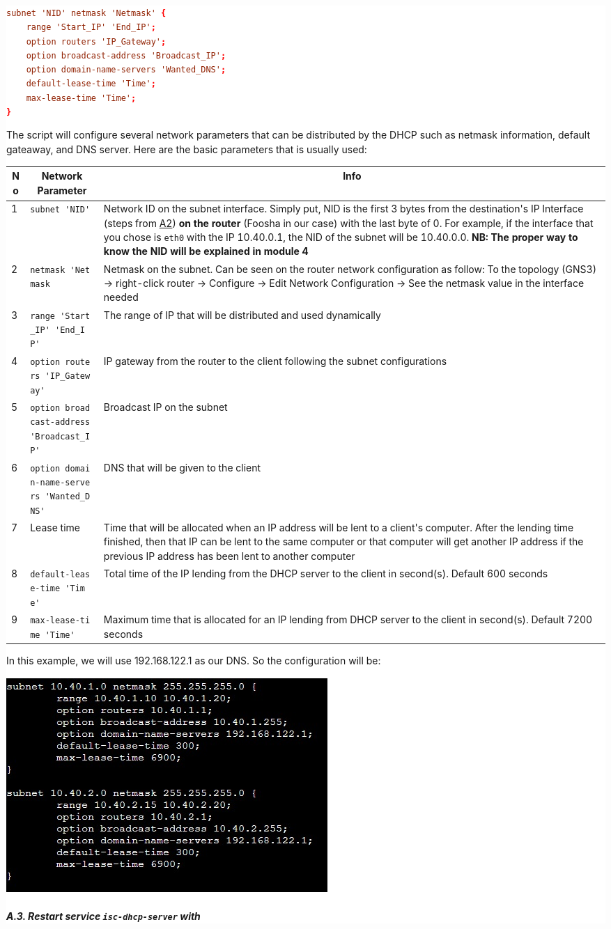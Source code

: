```conf
subnet 'NID' netmask 'Netmask' {
    range 'Start_IP' 'End_IP';
    option routers 'IP_Gateway';
    option broadcast-address 'Broadcast_IP';
    option domain-name-servers 'Wanted_DNS';
    default-lease-time 'Time';
    max-lease-time 'Time';
}
```

The script will configure several network parameters that can be distributed by the DHCP such as netmask information, default gateaway, and DNS server. Here are the basic parameters that is usually used:

| **No** | **Network Parameter**                     | **Info**                                                                                                                                                                                                                                                                                                                                                                                                               |
| ------ | ----------------------------------------- | ---------------------------------------------------------------------------------------------------------------------------------------------------------------------------------------------------------------------------------------------------------------------------------------------------------------------------------------------------------------------------------------------------------------------- |
| 1      | `subnet 'NID'`                            | Network ID on the subnet interface. Simply put, NID is the first 3 bytes from the destination's IP Interface (steps from [A2](#a2-choosing-the-interface)) **on the router** (Foosha in our case) with the last byte of 0. For example, if the interface that you chose is `eth0` with the IP 10.40.0.1, the NID of the subnet will be 10.40.0.0. **NB: The proper way to know the NID will be explained in module 4** |
| 2      | `netmask 'Netmask`                        | Netmask on the subnet. Can be seen on the router network configuration as follow: To the topology (GNS3) → right-click router → Configure → Edit Network Configuration → See the netmask value in the interface needed                                                                                                                                                                                                 |
| 3      | `range 'Start_IP' 'End_IP'`               | The range of IP that will be distributed and used dynamically                                                                                                                                                                                                                                                                                                                                                          |
| 4      | `option routers 'IP_Gateway'`             | IP gateway from the router to the client following the subnet configurations                                                                                                                                                                                                                                                                                                                                           |
| 5      | `option broadcast-address 'Broadcast_IP'` | Broadcast IP on the subnet                                                                                                                                                                                                                                                                                                                                                                                             |
| 6      | `option domain-name-servers 'Wanted_DNS'` | DNS that will be given to the client                                                                                                                                                                                                                                                                                                                                                                                   |
| 7      | Lease time                                | Time that will be allocated when an IP address will be lent to a client's computer. After the lending time finished, then that IP can be lent to the same computer or that computer will get another IP address if the previous IP address has been lent to another computer                                                                                                                                           |
| 8      | `default-lease-time 'Time'`               | Total time of the IP lending from the DHCP server to the client in second(s). Default 600 seconds                                                                                                                                                                                                                                                                                                                      |
| 9      | `max-lease-time 'Time'`                   | Maximum time that is allocated for an IP lending from DHCP server to the client in second(s). Default 7200 seconds                                                                                                                                                                                                                                                                                                     |

In this example, we will use 192.168.122.1 as our DNS. So the configuration will be:

![image](./images/subnet_new.jpg)

##### A.3. Restart service `isc-dhcp-server` with
